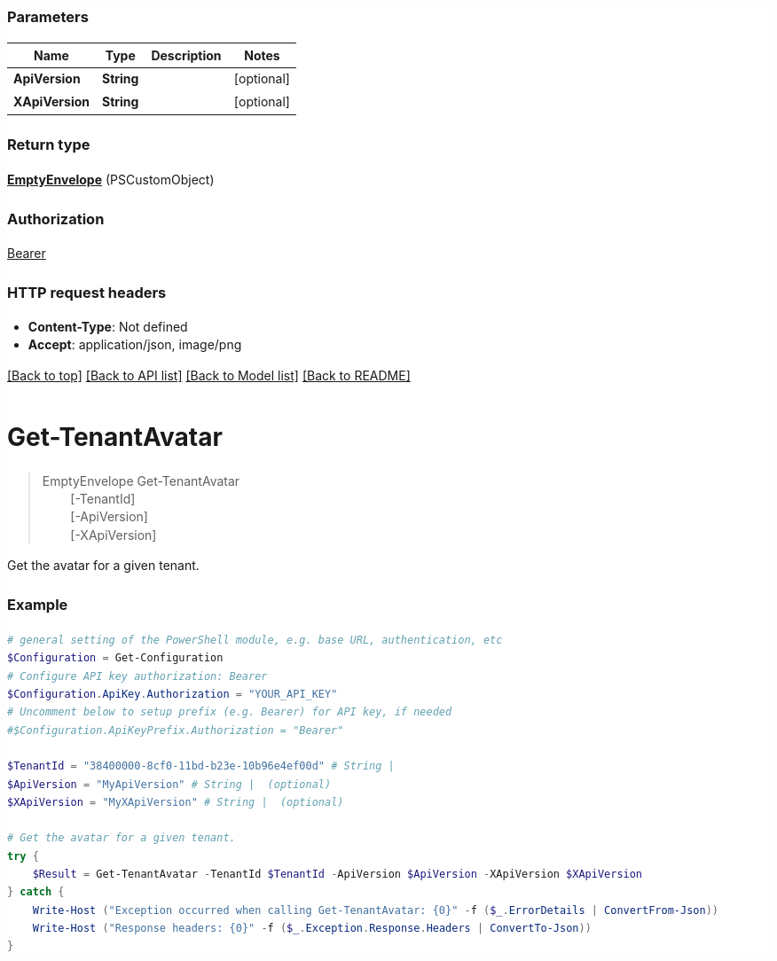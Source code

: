 ### Parameters

Name | Type | Description  | Notes
------------- | ------------- | ------------- | -------------
 **ApiVersion** | **String**|  | [optional] 
 **XApiVersion** | **String**|  | [optional] 

### Return type

[**EmptyEnvelope**](EmptyEnvelope.md) (PSCustomObject)

### Authorization

[Bearer](../README.md#Bearer)

### HTTP request headers

 - **Content-Type**: Not defined
 - **Accept**: application/json, image/png

[[Back to top]](#) [[Back to API list]](../README.md#documentation-for-api-endpoints) [[Back to Model list]](../README.md#documentation-for-models) [[Back to README]](../README.md)

<a id="Get-TenantAvatar"></a>
# **Get-TenantAvatar**
> EmptyEnvelope Get-TenantAvatar<br>
> &nbsp;&nbsp;&nbsp;&nbsp;&nbsp;&nbsp;&nbsp;&nbsp;[-TenantId] <String><br>
> &nbsp;&nbsp;&nbsp;&nbsp;&nbsp;&nbsp;&nbsp;&nbsp;[-ApiVersion] <String><br>
> &nbsp;&nbsp;&nbsp;&nbsp;&nbsp;&nbsp;&nbsp;&nbsp;[-XApiVersion] <String><br>

Get the avatar for a given tenant.

### Example
```powershell
# general setting of the PowerShell module, e.g. base URL, authentication, etc
$Configuration = Get-Configuration
# Configure API key authorization: Bearer
$Configuration.ApiKey.Authorization = "YOUR_API_KEY"
# Uncomment below to setup prefix (e.g. Bearer) for API key, if needed
#$Configuration.ApiKeyPrefix.Authorization = "Bearer"

$TenantId = "38400000-8cf0-11bd-b23e-10b96e4ef00d" # String | 
$ApiVersion = "MyApiVersion" # String |  (optional)
$XApiVersion = "MyXApiVersion" # String |  (optional)

# Get the avatar for a given tenant.
try {
    $Result = Get-TenantAvatar -TenantId $TenantId -ApiVersion $ApiVersion -XApiVersion $XApiVersion
} catch {
    Write-Host ("Exception occurred when calling Get-TenantAvatar: {0}" -f ($_.ErrorDetails | ConvertFrom-Json))
    Write-Host ("Response headers: {0}" -f ($_.Exception.Response.Headers | ConvertTo-Json))
}
```
